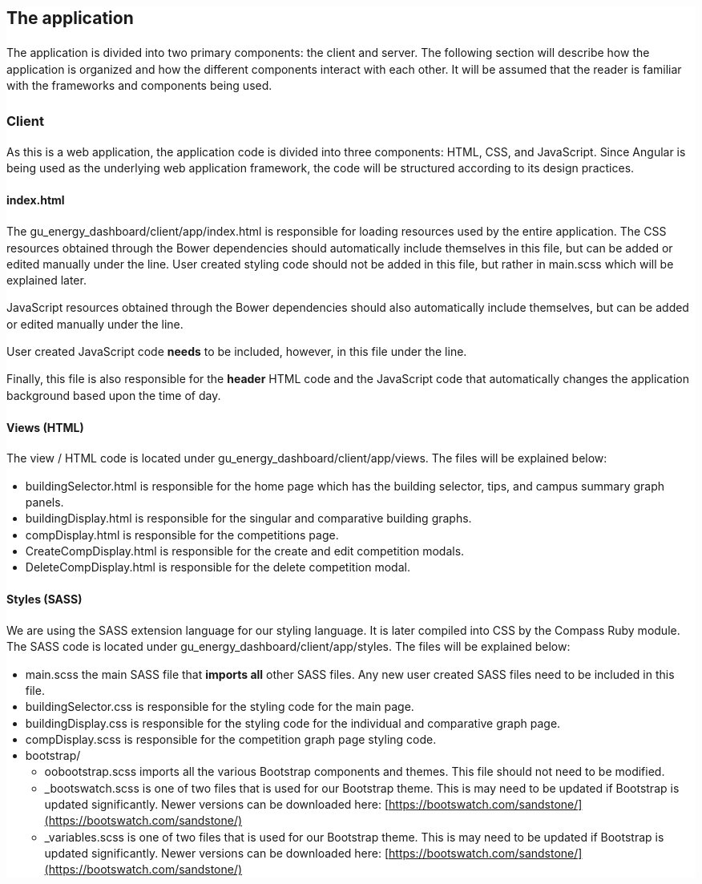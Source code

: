 ## The application

The application is divided into two primary components: the client and server.  The following section will describe how the application is organized and how the different components interact with each other.  It will be assumed that the reader is familiar with the frameworks and components being used.

### Client

As this is a web application, the application code is divided into three components: HTML, CSS, and JavaScript.  Since Angular is being used as the underlying web application framework, the code will be structured according to its design practices.

#### index.html

The gu\_energy\_dashboard/client/app/index.html is responsible for loading resources used by the entire application.  The CSS resources obtained through the Bower dependencies should automatically include themselves in this file, but can be added or edited manually under the  line.  User created styling code should not be added in this file, but rather in main.scss which will be explained later.

JavaScript resources obtained through the Bower dependencies should also automatically include themselves, but can be added or edited manually under the  line.

User created JavaScript code **needs** to be included, however, in this file under the   line.

Finally, this file is also responsible for the **header** HTML code and the JavaScript code that automatically changes the application background based upon the time of day.

#### Views (HTML)

The view / HTML code is located under gu\_energy\_dashboard/client/app/views.  The files will be explained below:

- buildingSelector.html is responsible for the home page which has the building selector, tips, and campus summary graph panels.
- buildingDisplay.html is responsible for the singular and comparative building graphs.
- compDisplay.html is responsible for the competitions page.
- CreateCompDisplay.html is responsible for the create and edit competition modals.
- DeleteCompDisplay.html is responsible for the delete competition modal.

#### Styles (SASS)

We are using the SASS extension language for our styling language.  It is later compiled into CSS by the Compass Ruby module.  The SASS code is located under gu\_energy\_dashboard/client/app/styles.  The files will be explained below:

- main.scss the main SASS file that **imports all** other SASS files. Any new user created SASS files need to be included in this file.
- buildingSelector.css is responsible for the styling code for the main page.
- buildingDisplay.css is responsible for the styling code for the individual and comparative graph page.
- compDisplay.scss is responsible for the competition graph page styling code.
- bootstrap/
  - oobootstrap.scss imports all the various Bootstrap components and themes. This file should not need to be modified.
  - _bootswatch.scss is one of two files that is used for our Bootstrap theme. This is may need to be updated if Bootstrap is updated significantly. Newer versions can be downloaded here: [https://bootswatch.com/sandstone/](https://bootswatch.com/sandstone/)
  - _variables.scss is one of two files that is used for our Bootstrap theme. This is may need to be updated if Bootstrap is updated significantly. Newer versions can be downloaded here: [https://bootswatch.com/sandstone/](https://bootswatch.com/sandstone/)
